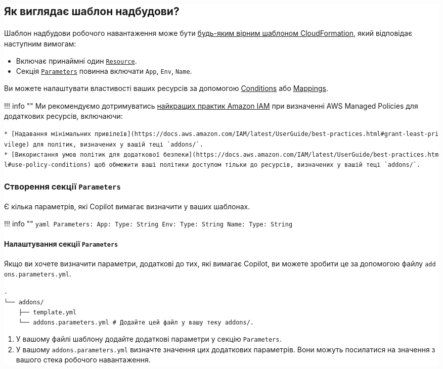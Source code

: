 ## Як виглядає шаблон надбудови?

Шаблон надбудови робочого навантаження може бути [будь-яким вірним шаблоном CloudFormation](https://docs.aws.amazon.com/AWSCloudFormation/latest/UserGuide/template-anatomy.html), який відповідає наступним вимогам:

* Включає принаймні один [`Resource`](https://docs.aws.amazon.com/AWSCloudFormation/latest/UserGuide/resources-section-structure.html).
* Секція [`Parameters`](https://docs.aws.amazon.com/AWSCloudFormation/latest/UserGuide/parameters-section-structure.html) повинна включати `App`, `Env`, `Name`.

Ви можете налаштувати властивості ваших ресурсів за допомогою [Conditions](https://docs.aws.amazon.com/AWSCloudFormation/latest/UserGuide/conditions-section-structure.html) або [Mappings](https://docs.aws.amazon.com/AWSCloudFormation/latest/UserGuide/mappings-section-structure.html).

!!! info ""
    Ми рекомендуємо дотримуватись [найкращих практик Amazon IAM](https://docs.aws.amazon.com/IAM/latest/UserGuide/best-practices.html) при визначенні AWS Managed Policies для додаткових ресурсів, включаючи:

    * [Надавання мінімальних привілеїв](https://docs.aws.amazon.com/IAM/latest/UserGuide/best-practices.html#grant-least-privilege) для політик, визначених у вашій теці `addons/`.
    * [Використання умов політик для додаткової безпеки](https://docs.aws.amazon.com/IAM/latest/UserGuide/best-practices.html#use-policy-conditions) щоб обмежити ваші політики доступом тільки до ресурсів, визначених у вашій теці `addons/`.

### Створення секції `Parameters`

Є кілька параметрів, які Copilot вимагає визначити у ваших шаблонах.

!!! info ""
    ```yaml
    Parameters:
        App:
            Type: String
        Env:
            Type: String
        Name:
            Type: String
    ```

#### Налаштування секції `Parameters`

Якщо ви хочете визначити параметри, додаткові до тих, які вимагає Copilot, ви можете зробити це за допомогою файлу `addons.parameters.yml`.

```term
.
└── addons/
    ├── template.yml
    └── addons.parameters.yml # Додайте цей файл у вашу теку addons/.
```

1. У вашому файлі шаблону додайте додаткові параметри у секцію `Parameters`.
2. У вашому `addons.parameters.yml` визначте значення цих додаткових параметрів. Вони можуть посилатися на значення з вашого стека робочого навантаження.
